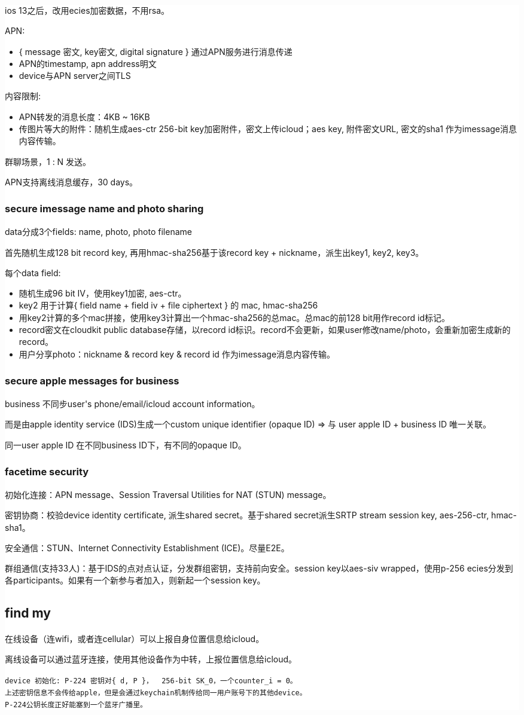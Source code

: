 ios 13之后，改用ecies加密数据，不用rsa。

APN:
- { message 密文, key密文, digital signature } 通过APN服务进行消息传递
- APN的timestamp, apn address明文
- device与APN server之间TLS

内容限制:
- APN转发的消息长度：4KB ~ 16KB
- 传图片等大的附件：随机生成aes-ctr 256-bit key加密附件，密文上传icloud；aes key, 附件密文URL, 密文的sha1 作为imessage消息内容传输。

群聊场景，1 : N 发送。

APN支持离线消息缓存，30 days。

### secure imessage name and photo sharing

data分成3个fields: name, photo, photo filename

首先随机生成128 bit record key, 再用hmac-sha256基于该record key + nickname，派生出key1, key2, key3。

每个data field: 
- 随机生成96 bit IV，使用key1加密, aes-ctr。
- key2 用于计算{ field name + field iv + file ciphertext } 的 mac, hmac-sha256
- 用key2计算的多个mac拼接，使用key3计算出一个hmac-sha256的总mac。总mac的前128 bit用作record id标记。
- record密文在cloudkit public database存储，以record id标识。record不会更新，如果user修改name/photo，会重新加密生成新的record。
- 用户分享photo：nickname & record key & record id 作为imessage消息内容传输。

### secure apple messages for business

business 不同步user's phone/email/icloud account information。

而是由apple identity service (IDS)生成一个custom unique identifier (opaque ID) => 与 user apple ID + business ID 唯一关联。

同一user apple ID 在不同business ID下，有不同的opaque ID。

### facetime security

初始化连接：APN message、Session Traversal Utilities for NAT (STUN) message。

密钥协商：校验device identity certificate, 派生shared secret。基于shared secret派生SRTP stream session key, aes-256-ctr, hmac-sha1。

安全通信：STUN、Internet Connectivity Establishment (ICE)。尽量E2E。

群组通信(支持33人)：基于IDS的点对点认证，分发群组密钥，支持前向安全。session key以aes-siv wrapped，使用p-256 ecies分发到各participants。如果有一个新参与者加入，则新起一个session key。

## find my

在线设备（连wifi，或者连cellular）可以上报自身位置信息给icloud。

离线设备可以通过蓝牙连接，使用其他设备作为中转，上报位置信息给icloud。

    device 初始化: P-224 密钥对{ d, P }，  256-bit SK_0，一个counter_i = 0。
    上述密钥信息不会传给apple，但是会通过keychain机制传给同一用户账号下的其他device。
    P-224公钥长度正好能塞到一个蓝牙广播里。
